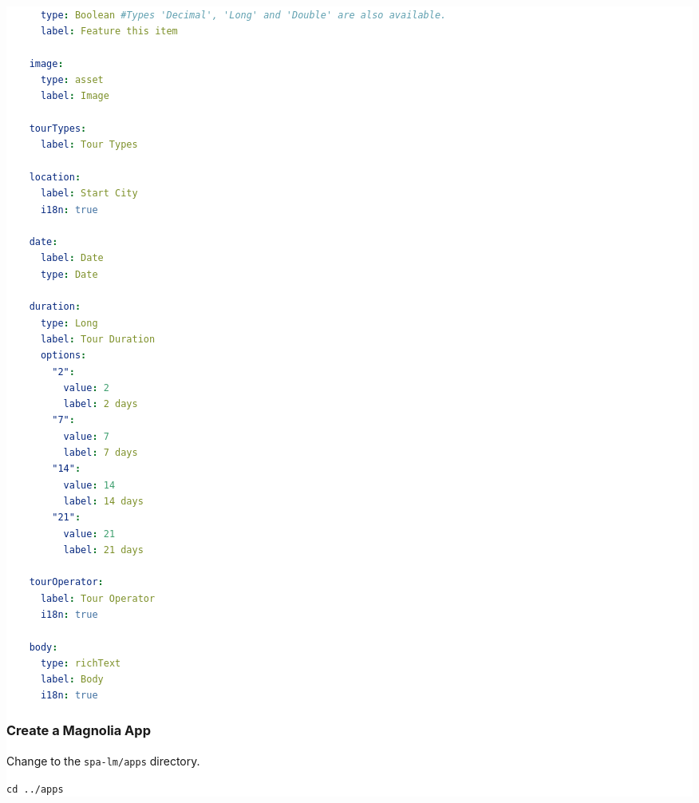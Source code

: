 ```yaml
      type: Boolean #Types 'Decimal', 'Long' and 'Double' are also available.
      label: Feature this item

    image:
      type: asset
      label: Image

    tourTypes:
      label: Tour Types

    location:
      label: Start City
      i18n: true

    date:
      label: Date
      type: Date

    duration:
      type: Long
      label: Tour Duration
      options:
        "2":
          value: 2
          label: 2 days
        "7":
          value: 7
          label: 7 days
        "14":
          value: 14
          label: 14 days
        "21":
          value: 21
          label: 21 days

    tourOperator:
      label: Tour Operator
      i18n: true

    body:
      type: richText
      label: Body
      i18n: true
```
### Create a Magnolia App

Change to the `spa-lm/apps` directory.

```
cd ../apps
```
